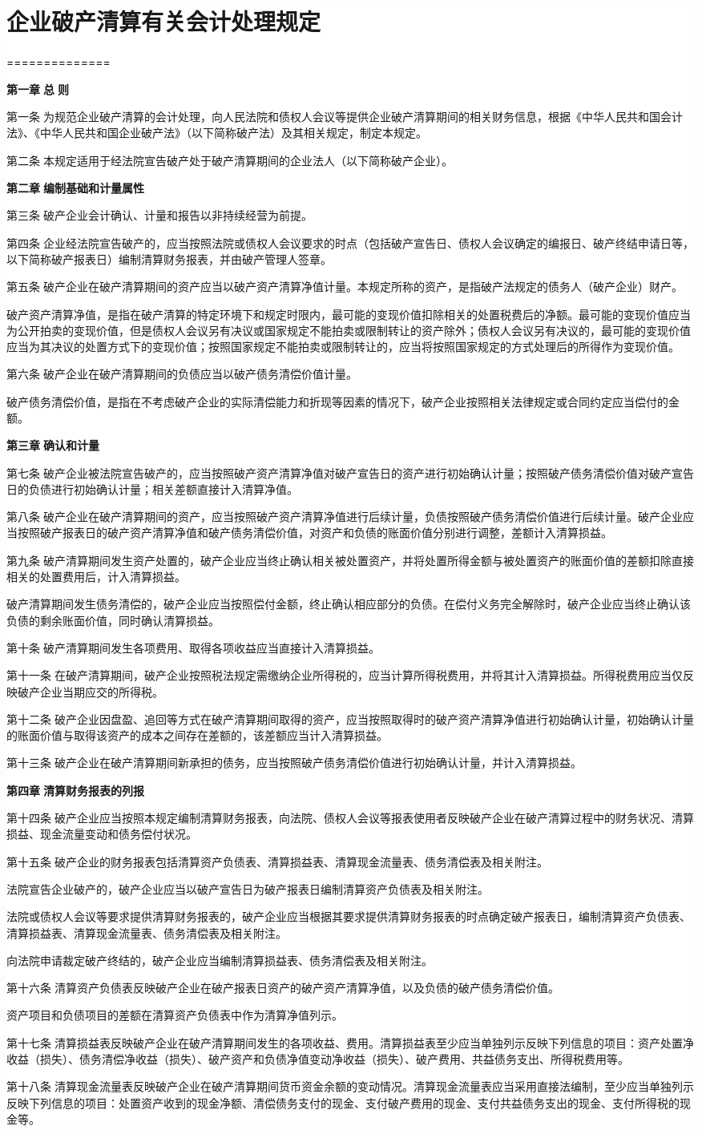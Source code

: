 ﻿# 企业破产清算有关会计处理规定
==============

**第一章** **总** **则**

第一条 为规范企业破产清算的会计处理，向人民法院和债权人会议等提供企业破产清算期间的相关财务信息，根据《中华人民共和国会计法》、《中华人民共和国企业破产法》（以下简称破产法）及其相关规定，制定本规定。

第二条 本规定适用于经法院宣告破产处于破产清算期间的企业法人（以下简称破产企业）。

**第二章** **编制基础和计量属性**

第三条 破产企业会计确认、计量和报告以非持续经营为前提。

第四条 企业经法院宣告破产的，应当按照法院或债权人会议要求的时点（包括破产宣告日、债权人会议确定的编报日、破产终结申请日等，以下简称破产报表日）编制清算财务报表，并由破产管理人签章。

第五条 破产企业在破产清算期间的资产应当以破产资产清算净值计量。本规定所称的资产，是指破产法规定的债务人（破产企业）财产。

破产资产清算净值，是指在破产清算的特定环境下和规定时限内，最可能的变现价值扣除相关的处置税费后的净额。最可能的变现价值应当为公开拍卖的变现价值，但是债权人会议另有决议或国家规定不能拍卖或限制转让的资产除外；债权人会议另有决议的，最可能的变现价值应当为其决议的处置方式下的变现价值；按照国家规定不能拍卖或限制转让的，应当将按照国家规定的方式处理后的所得作为变现价值。

第六条 破产企业在破产清算期间的负债应当以破产债务清偿价值计量。

破产债务清偿价值，是指在不考虑破产企业的实际清偿能力和折现等因素的情况下，破产企业按照相关法律规定或合同约定应当偿付的金额。

**第三章** **确认和计量**

第七条 破产企业被法院宣告破产的，应当按照破产资产清算净值对破产宣告日的资产进行初始确认计量；按照破产债务清偿价值对破产宣告日的负债进行初始确认计量；相关差额直接计入清算净值。

第八条 破产企业在破产清算期间的资产，应当按照破产资产清算净值进行后续计量，负债按照破产债务清偿价值进行后续计量。破产企业应当按照破产报表日的破产资产清算净值和破产债务清偿价值，对资产和负债的账面价值分别进行调整，差额计入清算损益。

第九条 破产清算期间发生资产处置的，破产企业应当终止确认相关被处置资产，并将处置所得金额与被处置资产的账面价值的差额扣除直接相关的处置费用后，计入清算损益。

破产清算期间发生债务清偿的，破产企业应当按照偿付金额，终止确认相应部分的负债。在偿付义务完全解除时，破产企业应当终止确认该负债的剩余账面价值，同时确认清算损益。

第十条 破产清算期间发生各项费用、取得各项收益应当直接计入清算损益。

第十一条 在破产清算期间，破产企业按照税法规定需缴纳企业所得税的，应当计算所得税费用，并将其计入清算损益。所得税费用应当仅反映破产企业当期应交的所得税。

第十二条 破产企业因盘盈、追回等方式在破产清算期间取得的资产，应当按照取得时的破产资产清算净值进行初始确认计量，初始确认计量的账面价值与取得该资产的成本之间存在差额的，该差额应当计入清算损益。

第十三条 破产企业在破产清算期间新承担的债务，应当按照破产债务清偿价值进行初始确认计量，并计入清算损益。

**第四章** **清算财务报表的列报**

第十四条 破产企业应当按照本规定编制清算财务报表，向法院、债权人会议等报表使用者反映破产企业在破产清算过程中的财务状况、清算损益、现金流量变动和债务偿付状况。

第十五条 破产企业的财务报表包括清算资产负债表、清算损益表、清算现金流量表、债务清偿表及相关附注。

法院宣告企业破产的，破产企业应当以破产宣告日为破产报表日编制清算资产负债表及相关附注。

法院或债权人会议等要求提供清算财务报表的，破产企业应当根据其要求提供清算财务报表的时点确定破产报表日，编制清算资产负债表、清算损益表、清算现金流量表、债务清偿表及相关附注。

向法院申请裁定破产终结的，破产企业应当编制清算损益表、债务清偿表及相关附注。

第十六条 清算资产负债表反映破产企业在破产报表日资产的破产资产清算净值，以及负债的破产债务清偿价值。

资产项目和负债项目的差额在清算资产负债表中作为清算净值列示。

第十七条 清算损益表反映破产企业在破产清算期间发生的各项收益、费用。清算损益表至少应当单独列示反映下列信息的项目：资产处置净收益（损失）、债务清偿净收益（损失）、破产资产和负债净值变动净收益（损失）、破产费用、共益债务支出、所得税费用等。

第十八条 清算现金流量表反映破产企业在破产清算期间货币资金余额的变动情况。清算现金流量表应当采用直接法编制，至少应当单独列示反映下列信息的项目：处置资产收到的现金净额、清偿债务支付的现金、支付破产费用的现金、支付共益债务支出的现金、支付所得税的现金等。
